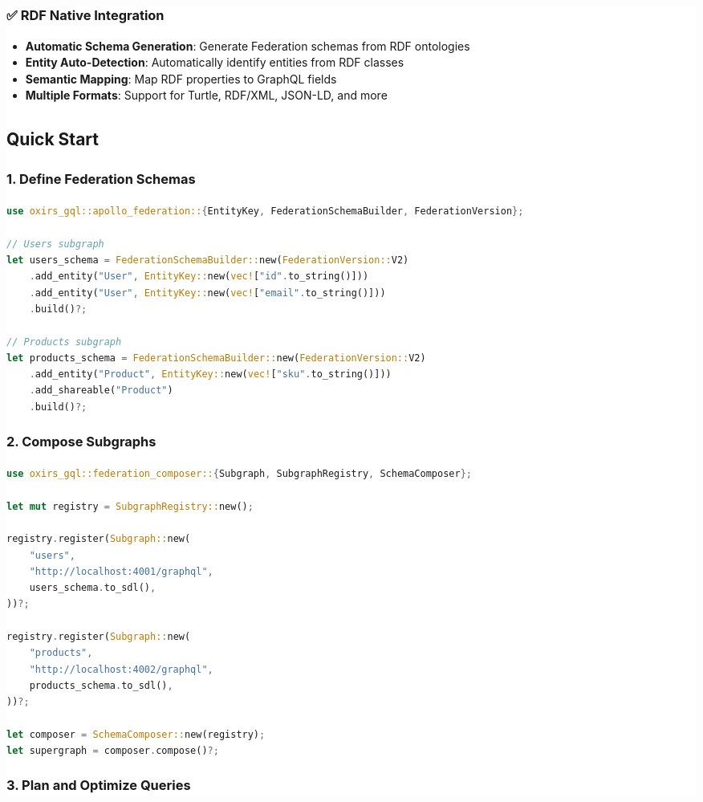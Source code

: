### ✅ RDF Native Integration

- **Automatic Schema Generation**: Generate Federation schemas from RDF ontologies
- **Entity Auto-Detection**: Automatically identify entities from RDF classes
- **Semantic Mapping**: Map RDF properties to GraphQL fields
- **Multiple Formats**: Support for Turtle, RDF/XML, JSON-LD, and more

## Quick Start

### 1. Define Federation Schemas

```rust
use oxirs_gql::apollo_federation::{EntityKey, FederationSchemaBuilder, FederationVersion};

// Users subgraph
let users_schema = FederationSchemaBuilder::new(FederationVersion::V2)
    .add_entity("User", EntityKey::new(vec!["id".to_string()]))
    .add_entity("User", EntityKey::new(vec!["email".to_string()]))
    .build()?;

// Products subgraph
let products_schema = FederationSchemaBuilder::new(FederationVersion::V2)
    .add_entity("Product", EntityKey::new(vec!["sku".to_string()]))
    .add_shareable("Product")
    .build()?;
```

### 2. Compose Subgraphs

```rust
use oxirs_gql::federation_composer::{Subgraph, SubgraphRegistry, SchemaComposer};

let mut registry = SubgraphRegistry::new();

registry.register(Subgraph::new(
    "users",
    "http://localhost:4001/graphql",
    users_schema.to_sdl(),
))?;

registry.register(Subgraph::new(
    "products",
    "http://localhost:4002/graphql",
    products_schema.to_sdl(),
))?;

let composer = SchemaComposer::new(registry);
let supergraph = composer.compose()?;
```

### 3. Plan and Optimize Queries
